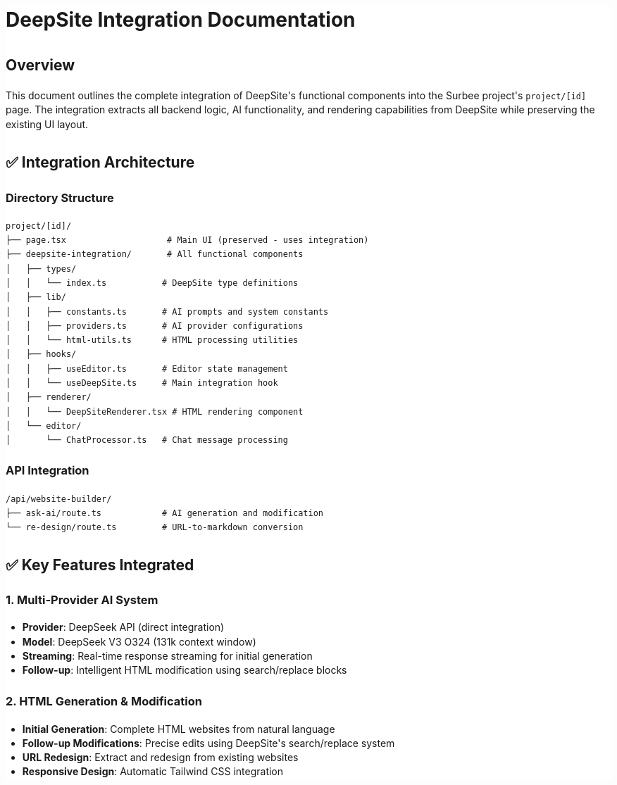 # DeepSite Integration Documentation

## Overview

This document outlines the complete integration of DeepSite's functional components into the Surbee project's `project/[id]` page. The integration extracts all backend logic, AI functionality, and rendering capabilities from DeepSite while preserving the existing UI layout.

## ✅ Integration Architecture

### Directory Structure
```
project/[id]/
├── page.tsx                    # Main UI (preserved - uses integration)
├── deepsite-integration/       # All functional components
│   ├── types/
│   │   └── index.ts           # DeepSite type definitions
│   ├── lib/
│   │   ├── constants.ts       # AI prompts and system constants
│   │   ├── providers.ts       # AI provider configurations
│   │   └── html-utils.ts      # HTML processing utilities
│   ├── hooks/
│   │   ├── useEditor.ts       # Editor state management
│   │   └── useDeepSite.ts     # Main integration hook
│   ├── renderer/
│   │   └── DeepSiteRenderer.tsx # HTML rendering component
│   └── editor/
│       └── ChatProcessor.ts   # Chat message processing
```

### API Integration
```
/api/website-builder/
├── ask-ai/route.ts            # AI generation and modification
└── re-design/route.ts         # URL-to-markdown conversion
```

## ✅ Key Features Integrated

### 1. Multi-Provider AI System
- **Provider**: DeepSeek API (direct integration)
- **Model**: DeepSeek V3 O324 (131k context window)
- **Streaming**: Real-time response streaming for initial generation
- **Follow-up**: Intelligent HTML modification using search/replace blocks

### 2. HTML Generation & Modification
- **Initial Generation**: Complete HTML websites from natural language
- **Follow-up Modifications**: Precise edits using DeepSite's search/replace system
- **URL Redesign**: Extract and redesign from existing websites
- **Responsive Design**: Automatic Tailwind CSS integration
